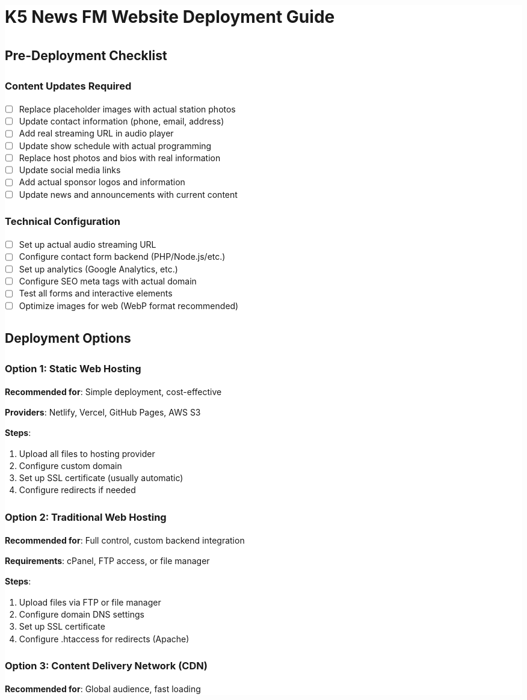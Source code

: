 # K5 News FM Website Deployment Guide

## Pre-Deployment Checklist

### Content Updates Required
- [ ] Replace placeholder images with actual station photos
- [ ] Update contact information (phone, email, address)
- [ ] Add real streaming URL in audio player
- [ ] Update show schedule with actual programming
- [ ] Replace host photos and bios with real information
- [ ] Update social media links
- [ ] Add actual sponsor logos and information
- [ ] Update news and announcements with current content

### Technical Configuration
- [ ] Set up actual audio streaming URL
- [ ] Configure contact form backend (PHP/Node.js/etc.)
- [ ] Set up analytics (Google Analytics, etc.)
- [ ] Configure SEO meta tags with actual domain
- [ ] Test all forms and interactive elements
- [ ] Optimize images for web (WebP format recommended)

## Deployment Options

### Option 1: Static Web Hosting
**Recommended for**: Simple deployment, cost-effective

**Providers**: Netlify, Vercel, GitHub Pages, AWS S3

**Steps**:
1. Upload all files to hosting provider
2. Configure custom domain
3. Set up SSL certificate (usually automatic)
4. Configure redirects if needed

### Option 2: Traditional Web Hosting
**Recommended for**: Full control, custom backend integration

**Requirements**: cPanel, FTP access, or file manager

**Steps**:
1. Upload files via FTP or file manager
2. Configure domain DNS settings
3. Set up SSL certificate
4. Configure .htaccess for redirects (Apache)

### Option 3: Content Delivery Network (CDN)
**Recommended for**: Global audience, fast loading
